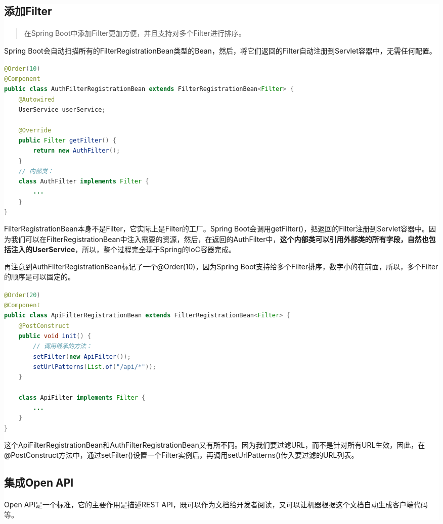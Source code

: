 ## 添加Filter

> 在Spring Boot中添加Filter更加方便，并且支持对多个Filter进行排序。

Spring Boot会自动扫描所有的FilterRegistrationBean类型的Bean，然后，将它们返回的Filter自动注册到Servlet容器中，无需任何配置。

```java
@Order(10)
@Component
public class AuthFilterRegistrationBean extends FilterRegistrationBean<Filter> {
    @Autowired
    UserService userService;

    @Override
    public Filter getFilter() {
        return new AuthFilter();
    }
    // 内部类：
    class AuthFilter implements Filter {
        ...
    }
}
```

FilterRegistrationBean本身不是Filter，它实际上是Filter的工厂。Spring Boot会调用getFilter()，把返回的Filter注册到Servlet容器中。因为我们可以在FilterRegistrationBean中注入需要的资源，然后，在返回的AuthFilter中，**这个内部类可以引用外部类的所有字段，自然也包括注入的UserService**，所以，整个过程完全基于Spring的IoC容器完成。

再注意到AuthFilterRegistrationBean标记了一个@Order(10)，因为Spring Boot支持给多个Filter排序，数字小的在前面，所以，多个Filter的顺序是可以固定的。

```java
@Order(20)
@Component
public class ApiFilterRegistrationBean extends FilterRegistrationBean<Filter> {
    @PostConstruct
    public void init() {
        // 调用继承的方法：
        setFilter(new ApiFilter());
        setUrlPatterns(List.of("/api/*"));
    }

    class ApiFilter implements Filter {
        ...
    }
}
```

这个ApiFilterRegistrationBean和AuthFilterRegistrationBean又有所不同。因为我们要过滤URL，而不是针对所有URL生效，因此，在@PostConstruct方法中，通过setFilter()设置一个Filter实例后，再调用setUrlPatterns()传入要过滤的URL列表。

## 集成Open API

Open API是一个标准，它的主要作用是描述REST API，既可以作为文档给开发者阅读，又可以让机器根据这个文档自动生成客户端代码等。
